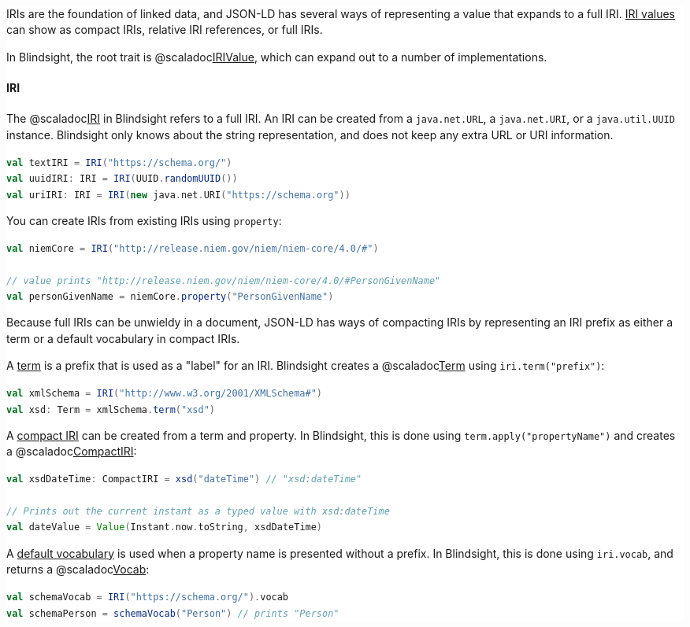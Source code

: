 IRIs are the foundation of linked data, and JSON-LD has several ways of representing a value that expands to a full IRI.  [IRI values](https://www.w3.org/TR/json-ld11/#iris) can show as compact IRIs, relative IRI references, or full IRIs.

In Blindsight, the root trait is @scaladoc[IRIValue](com.tersesystems.blindsight.jsonld.IRIValue), which can expand out
to a number of implementations.

#### IRI

The @scaladoc[IRI](com.tersesystems.blindsight.jsonld.IRI) in Blindsight refers to a full IRI.  An IRI can be created from a `java.net.URL`, a `java.net.URI`, or a `java.util.UUID` instance.  Blindsight only knows about the string representation, and does not keep any extra URL or URI information.

```scala
val textIRI = IRI("https://schema.org/")
val uuidIRI: IRI = IRI(UUID.randomUUID())
val uriIRI: IRI = IRI(new java.net.URI("https://schema.org"))
```

You can create IRIs from existing IRIs using `property`:

```scala
val niemCore = IRI("http://release.niem.gov/niem/niem-core/4.0/#")

// value prints "http://release.niem.gov/niem/niem-core/4.0/#PersonGivenName"
val personGivenName = niemCore.property("PersonGivenName")
```

Because full IRIs can be unwieldy in a document, JSON-LD has ways of compacting IRIs by representing an IRI prefix as either a term or a default vocabulary in compact IRIs.

A [term](https://www.w3.org/TR/json-ld11/#terms) is a prefix that is used as a "label" for an IRI.  Blindsight creates a @scaladoc[Term](com.tersesystems.blindsight.jsonld.Term) using `iri.term("prefix")`:

```scala
val xmlSchema = IRI("http://www.w3.org/2001/XMLSchema#")
val xsd: Term = xmlSchema.term("xsd")
```

A [compact IRI](https://www.w3.org/TR/json-ld11/#dfn-compact-iri) can be created from a term and property.  In Blindsight, this is done using `term.apply("propertyName")` and creates a @scaladoc[CompactIRI](com.tersesystems.blindsight.jsonld.CompactIRI):

```scala
val xsdDateTime: CompactIRI = xsd("dateTime") // "xsd:dateTime"

// Prints out the current instant as a typed value with xsd:dateTime
val dateValue = Value(Instant.now.toString, xsdDateTime)
```

A [default vocabulary](https://www.w3.org/TR/json-ld11/#default-vocabulary) is used when a property name is presented without a prefix.  In Blindsight, this is done using `iri.vocab`, and returns a @scaladoc[Vocab](com.tersesystems.blindsight.jsonld.Vocab):

```scala
val schemaVocab = IRI("https://schema.org/").vocab
val schemaPerson = schemaVocab("Person") // prints "Person"
```
